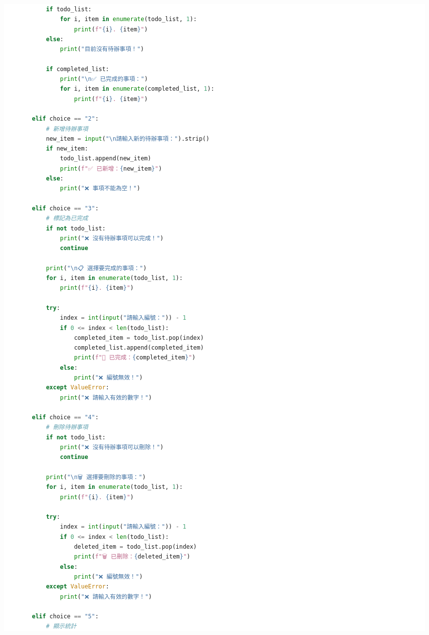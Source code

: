```python
            if todo_list:
                for i, item in enumerate(todo_list, 1):
                    print(f"{i}. {item}")
            else:
                print("目前沒有待辦事項！")
            
            if completed_list:
                print("\n✅ 已完成的事項：")
                for i, item in enumerate(completed_list, 1):
                    print(f"{i}. {item}")
        
        elif choice == "2":
            # 新增待辦事項
            new_item = input("\n請輸入新的待辦事項：").strip()
            if new_item:
                todo_list.append(new_item)
                print(f"✅ 已新增：{new_item}")
            else:
                print("❌ 事項不能為空！")
        
        elif choice == "3":
            # 標記為已完成
            if not todo_list:
                print("❌ 沒有待辦事項可以完成！")
                continue
            
            print("\n📋 選擇要完成的事項：")
            for i, item in enumerate(todo_list, 1):
                print(f"{i}. {item}")
            
            try:
                index = int(input("請輸入編號：")) - 1
                if 0 <= index < len(todo_list):
                    completed_item = todo_list.pop(index)
                    completed_list.append(completed_item)
                    print(f"🎉 已完成：{completed_item}")
                else:
                    print("❌ 編號無效！")
            except ValueError:
                print("❌ 請輸入有效的數字！")
        
        elif choice == "4":
            # 刪除待辦事項
            if not todo_list:
                print("❌ 沒有待辦事項可以刪除！")
                continue
            
            print("\n🗑️ 選擇要刪除的事項：")
            for i, item in enumerate(todo_list, 1):
                print(f"{i}. {item}")
            
            try:
                index = int(input("請輸入編號：")) - 1
                if 0 <= index < len(todo_list):
                    deleted_item = todo_list.pop(index)
                    print(f"🗑️ 已刪除：{deleted_item}")
                else:
                    print("❌ 編號無效！")
            except ValueError:
                print("❌ 請輸入有效的數字！")
        
        elif choice == "5":
            # 顯示統計
```
